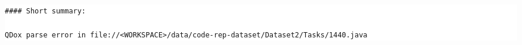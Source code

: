 ```
#### Short summary: 

QDox parse error in file://<WORKSPACE>/data/code-rep-dataset/Dataset2/Tasks/1440.java